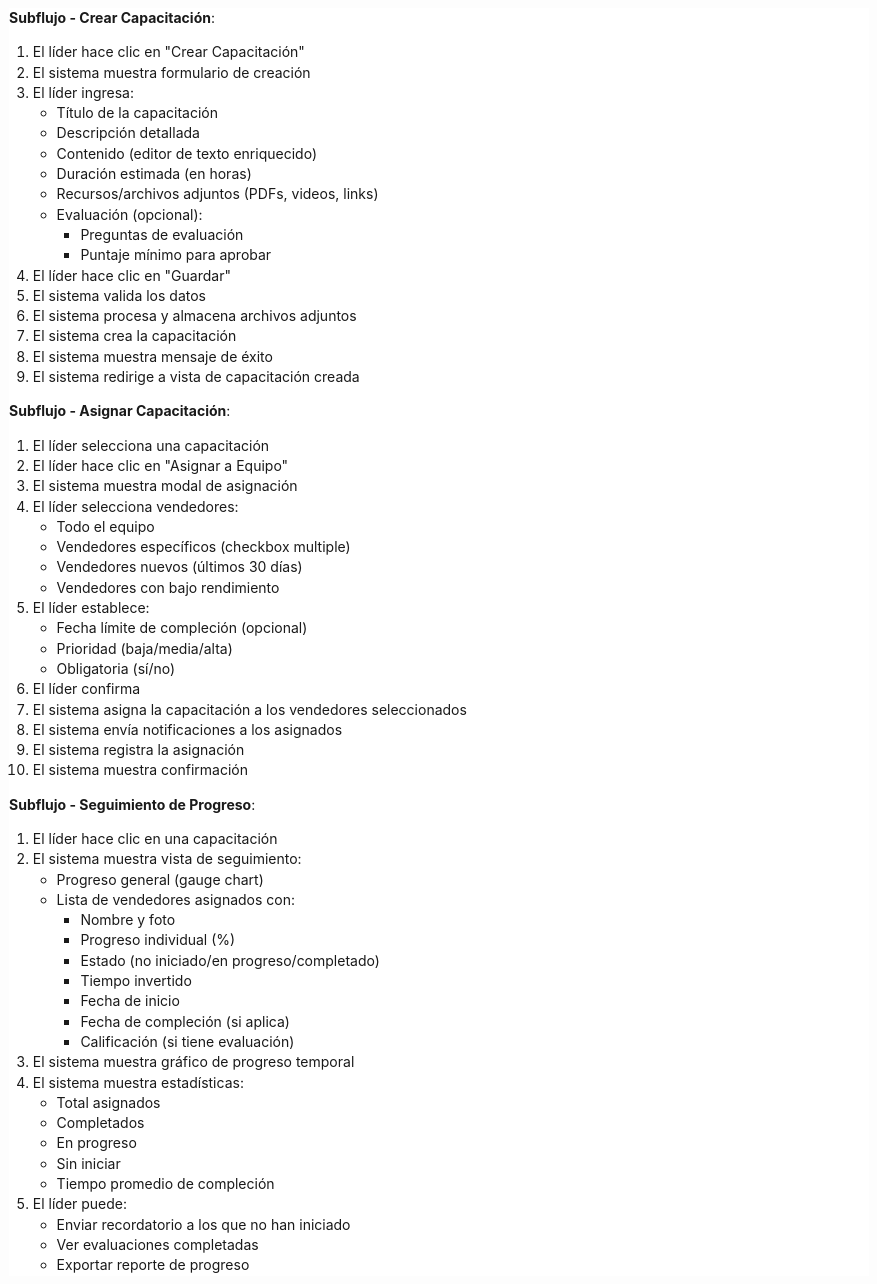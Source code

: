 **Subflujo - Crear Capacitación**:
1. El líder hace clic en "Crear Capacitación"
2. El sistema muestra formulario de creación
3. El líder ingresa:
   - Título de la capacitación
   - Descripción detallada
   - Contenido (editor de texto enriquecido)
   - Duración estimada (en horas)
   - Recursos/archivos adjuntos (PDFs, videos, links)
   - Evaluación (opcional):
     - Preguntas de evaluación
     - Puntaje mínimo para aprobar
4. El líder hace clic en "Guardar"
5. El sistema valida los datos
6. El sistema procesa y almacena archivos adjuntos
7. El sistema crea la capacitación
8. El sistema muestra mensaje de éxito
9. El sistema redirige a vista de capacitación creada

**Subflujo - Asignar Capacitación**:
1. El líder selecciona una capacitación
2. El líder hace clic en "Asignar a Equipo"
3. El sistema muestra modal de asignación
4. El líder selecciona vendedores:
   - Todo el equipo
   - Vendedores específicos (checkbox multiple)
   - Vendedores nuevos (últimos 30 días)
   - Vendedores con bajo rendimiento
5. El líder establece:
   - Fecha límite de compleción (opcional)
   - Prioridad (baja/media/alta)
   - Obligatoria (sí/no)
6. El líder confirma
7. El sistema asigna la capacitación a los vendedores seleccionados
8. El sistema envía notificaciones a los asignados
9. El sistema registra la asignación
10. El sistema muestra confirmación

**Subflujo - Seguimiento de Progreso**:
1. El líder hace clic en una capacitación
2. El sistema muestra vista de seguimiento:
   - Progreso general (gauge chart)
   - Lista de vendedores asignados con:
     - Nombre y foto
     - Progreso individual (%)
     - Estado (no iniciado/en progreso/completado)
     - Tiempo invertido
     - Fecha de inicio
     - Fecha de compleción (si aplica)
     - Calificación (si tiene evaluación)
3. El sistema muestra gráfico de progreso temporal
4. El sistema muestra estadísticas:
   - Total asignados
   - Completados
   - En progreso
   - Sin iniciar
   - Tiempo promedio de compleción
5. El líder puede:
   - Enviar recordatorio a los que no han iniciado
   - Ver evaluaciones completadas
   - Exportar reporte de progreso

